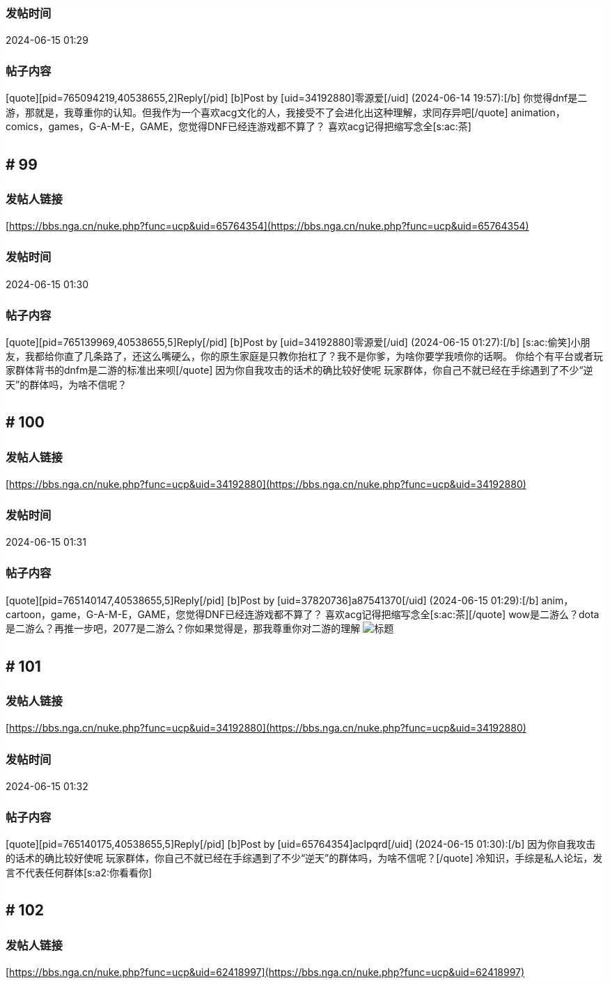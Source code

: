 ### 发帖时间
2024-06-15 01:29
### 帖子内容
[quote][pid=765094219,40538655,2]Reply[/pid] [b]Post by [uid=34192880]零源爱[/uid] (2024-06-14 19:57):[/b]
你觉得dnf是二游，那就是，我尊重你的认知。但我作为一个喜欢acg文化的人，我接受不了会进化出这种理解，求同存异吧[/quote]
animation，comics，games，G-A-M-E，GAME，您觉得DNF已经连游戏都不算了？
喜欢acg记得把缩写念全[s:ac:茶]
## \# 99
### 发帖人链接
[https://bbs.nga.cn/nuke.php?func=ucp&uid=65764354](https://bbs.nga.cn/nuke.php?func=ucp&uid=65764354)
### 发帖时间
2024-06-15 01:30
### 帖子内容
[quote][pid=765139969,40538655,5]Reply[/pid] [b]Post by [uid=34192880]零源爱[/uid] (2024-06-15 01:27):[/b]
[s:ac:偷笑]小朋友，我都给你直了几条路了，还这么嘴硬么，你的原生家庭是只教你抬杠了？我不是你爹，为啥你要学我喷你的话啊。  你给个有平台或者玩家群体背书的dnfm是二游的标准出来呗[/quote]
因为你自我攻击的话术的确比较好使呢
玩家群体，你自己不就已经在手综遇到了不少“逆天”的群体吗，为啥不信呢？
## \# 100
### 发帖人链接
[https://bbs.nga.cn/nuke.php?func=ucp&uid=34192880](https://bbs.nga.cn/nuke.php?func=ucp&uid=34192880)
### 发帖时间
2024-06-15 01:31
### 帖子内容
[quote][pid=765140147,40538655,5]Reply[/pid] [b]Post by [uid=37820736]a87541370[/uid] (2024-06-15 01:29):[/b]
anim，cartoon，game，G-A-M-E，GAME，您觉得DNF已经连游戏都不算了？
喜欢acg记得把缩写念全[s:ac:茶][/quote]
wow是二游么？dota是二游么？再推一步吧，2077是二游么？你如果觉得是，那我尊重你对二游的理解  ![标题](https://img.nga.178.com/attachments/mon_202406/15/bwQ19i-ocfZdT1kShs-13k.jpg)
## \# 101
### 发帖人链接
[https://bbs.nga.cn/nuke.php?func=ucp&uid=34192880](https://bbs.nga.cn/nuke.php?func=ucp&uid=34192880)
### 发帖时间
2024-06-15 01:32
### 帖子内容
[quote][pid=765140175,40538655,5]Reply[/pid] [b]Post by [uid=65764354]aclpqrd[/uid] (2024-06-15 01:30):[/b]
因为你自我攻击的话术的确比较好使呢
玩家群体，你自己不就已经在手综遇到了不少“逆天”的群体吗，为啥不信呢？[/quote]
冷知识，手综是私人论坛，发言不代表任何群体[s:a2:你看看你]
## \# 102
### 发帖人链接
[https://bbs.nga.cn/nuke.php?func=ucp&uid=62418997](https://bbs.nga.cn/nuke.php?func=ucp&uid=62418997)